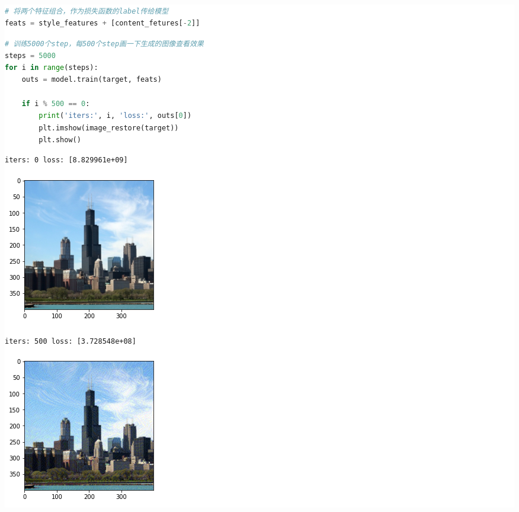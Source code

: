 
```python
# 将两个特征组合，作为损失函数的label传给模型
feats = style_features + [content_fetures[-2]]
```


```python
# 训练5000个step，每500个step画一下生成的图像查看效果
steps = 5000
for i in range(steps):
    outs = model.train(target, feats)

    if i % 500 == 0:
        print('iters:', i, 'loss:', outs[0])
        plt.imshow(image_restore(target))
        plt.show()
```

    iters: 0 loss: [8.829961e+09]



![png](images/markdown/output_20_1.png)


    iters: 500 loss: [3.728548e+08]



![png](images/markdown/output_20_3.png)
